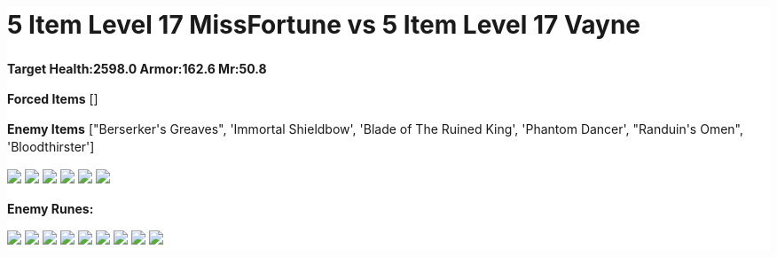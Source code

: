 










# 5 Item Level 17 MissFortune vs 5 Item Level 17 Vayne

**Target Health:2598.0 Armor:162.6 Mr:50.8**


**Forced Items** []








**Enemy Items** ["Berserker's Greaves", 'Immortal Shieldbow', 'Blade of The Ruined King', 'Phantom Dancer', "Randuin's Omen", 'Bloodthirster']





![](/item/3006.png)
![](/item/6673.png)
![](/item/3153.png)
![](/item/3046.png)
![](/item/3143.png)
![](/item/3072.png)



**Enemy Runes:**





![](/Styles/Precision/LethalTempo/LethalTempo.png)
![](/Styles/Precision/Overheal.png)
![](/Styles/Precision/LegendAlacrity/LegendAlacrity.png)
![](/Styles/Precision/CutDown/CutDown.png)
![](/Styles/Resolve/BonePlating/BonePlating.png)
![](/Styles/Sorcery/Unflinching/Unflinching.png)
![](/StatMods/StatModsAttackSpeedIcon.png)
![](/StatMods/StatModsAdaptiveForceIcon.png)
![](/StatMods/StatModsArmorIcon.png)
